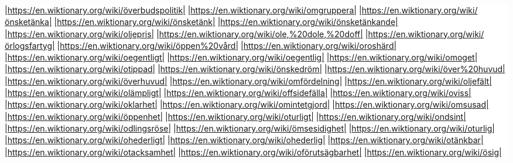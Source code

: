 |https://en.wiktionary.org/wiki/överbudspolitik|
|https://en.wiktionary.org/wiki/omgruppera|
|https://en.wiktionary.org/wiki/önsketänka|
|https://en.wiktionary.org/wiki/önsketänk|
|https://en.wiktionary.org/wiki/önsketänkande|
|https://en.wiktionary.org/wiki/oljepris|
|https://en.wiktionary.org/wiki/ole,%20dole,%20doff|
|https://en.wiktionary.org/wiki/örlogsfartyg|
|https://en.wiktionary.org/wiki/öppen%20vård|
|https://en.wiktionary.org/wiki/oroshärd|
|https://en.wiktionary.org/wiki/oegentligt|
|https://en.wiktionary.org/wiki/oegentlig|
|https://en.wiktionary.org/wiki/omoget|
|https://en.wiktionary.org/wiki/otippad|
|https://en.wiktionary.org/wiki/önskedröm|
|https://en.wiktionary.org/wiki/över%20huvud|
|https://en.wiktionary.org/wiki/överhuvud|
|https://en.wiktionary.org/wiki/omfördelning|
|https://en.wiktionary.org/wiki/oljefält|
|https://en.wiktionary.org/wiki/olämpligt|
|https://en.wiktionary.org/wiki/offsidefälla|
|https://en.wiktionary.org/wiki/oviss|
|https://en.wiktionary.org/wiki/oklarhet|
|https://en.wiktionary.org/wiki/omintetgjord|
|https://en.wiktionary.org/wiki/omsusad|
|https://en.wiktionary.org/wiki/öppenhet|
|https://en.wiktionary.org/wiki/oturligt|
|https://en.wiktionary.org/wiki/ondsint|
|https://en.wiktionary.org/wiki/odlingsröse|
|https://en.wiktionary.org/wiki/ömsesidighet|
|https://en.wiktionary.org/wiki/oturlig|
|https://en.wiktionary.org/wiki/ohederligt|
|https://en.wiktionary.org/wiki/ohederlig|
|https://en.wiktionary.org/wiki/otänkbar|
|https://en.wiktionary.org/wiki/otacksamhet|
|https://en.wiktionary.org/wiki/oförutsägbarhet|
|https://en.wiktionary.org/wiki/ösig|